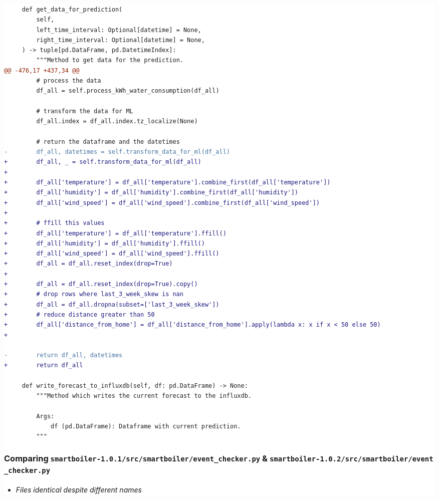 ```diff
     def get_data_for_prediction(
         self,
         left_time_interval: Optional[datetime] = None,
         right_time_interval: Optional[datetime] = None,
     ) -> tuple[pd.DataFrame, pd.DatetimeIndex]:
         """Method to get data for the prediction.
@@ -476,17 +437,34 @@
         # process the data
         df_all = self.process_kWh_water_consumption(df_all)
 
         # transform the data for ML
         df_all.index = df_all.index.tz_localize(None)
 
         # return the dataframe and the datetimes
-        df_all, datetimes = self.transform_data_for_ml(df_all)
+        df_all, _ = self.transform_data_for_ml(df_all)
+        
+        df_all['temperature'] = df_all['temperature'].combine_first(df_all['temperature'])
+        df_all['humidity'] = df_all['humidity'].combine_first(df_all['humidity'])
+        df_all['wind_speed'] = df_all['wind_speed'].combine_first(df_all['wind_speed'])
+
+        # ffill this values
+        df_all['temperature'] = df_all['temperature'].ffill()
+        df_all['humidity'] = df_all['humidity'].ffill()
+        df_all['wind_speed'] = df_all['wind_speed'].ffill()
+        df_all = df_all.reset_index(drop=True)
+        
+        df_all = df_all.reset_index(drop=True).copy()
+        # drop rows where last_3_week_skew is nan
+        df_all = df_all.dropna(subset=['last_3_week_skew'])
+        # reduce distance greater than 50
+        df_all['distance_from_home'] = df_all['distance_from_home'].apply(lambda x: x if x < 50 else 50)
+
 
-        return df_all, datetimes
+        return df_all
 
     def write_forecast_to_influxdb(self, df: pd.DataFrame) -> None:
         """Method which writes the current forecast to the influxdb.
 
         Args:
             df (pd.DataFrame): Dataframe with current prediction.
         """
```

### Comparing `smartboiler-1.0.1/src/smartboiler/event_checker.py` & `smartboiler-1.0.2/src/smartboiler/event_checker.py`

 * *Files identical despite different names*
